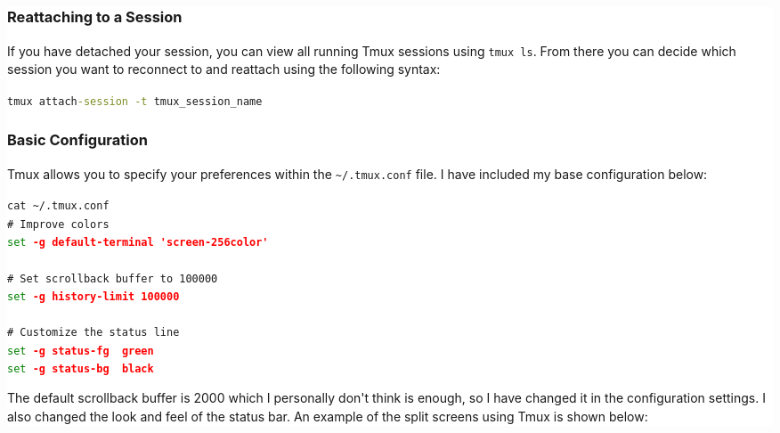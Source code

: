 ### Reattaching to a Session

If you have detached your session, you can view all running Tmux sessions using `tmux ls`. From there you can decide which session you want to reconnect to and reattach using the following syntax:

```bat
tmux attach-session -t tmux_session_name
```

### Basic Configuration

Tmux allows you to specify your preferences within the `~/.tmux.conf` file. I have included my base configuration below:

```bat
cat ~/.tmux.conf
# Improve colors
set -g default-terminal 'screen-256color'

# Set scrollback buffer to 100000
set -g history-limit 100000

# Customize the status line
set -g status-fg  green
set -g status-bg  black
```

The default scrollback buffer is 2000 which I personally don't think is enough, so I have changed it in the configuration settings. I also changed the look and feel of the status bar. An example of the split screens using Tmux is shown below:

<p class="imgMiddle">